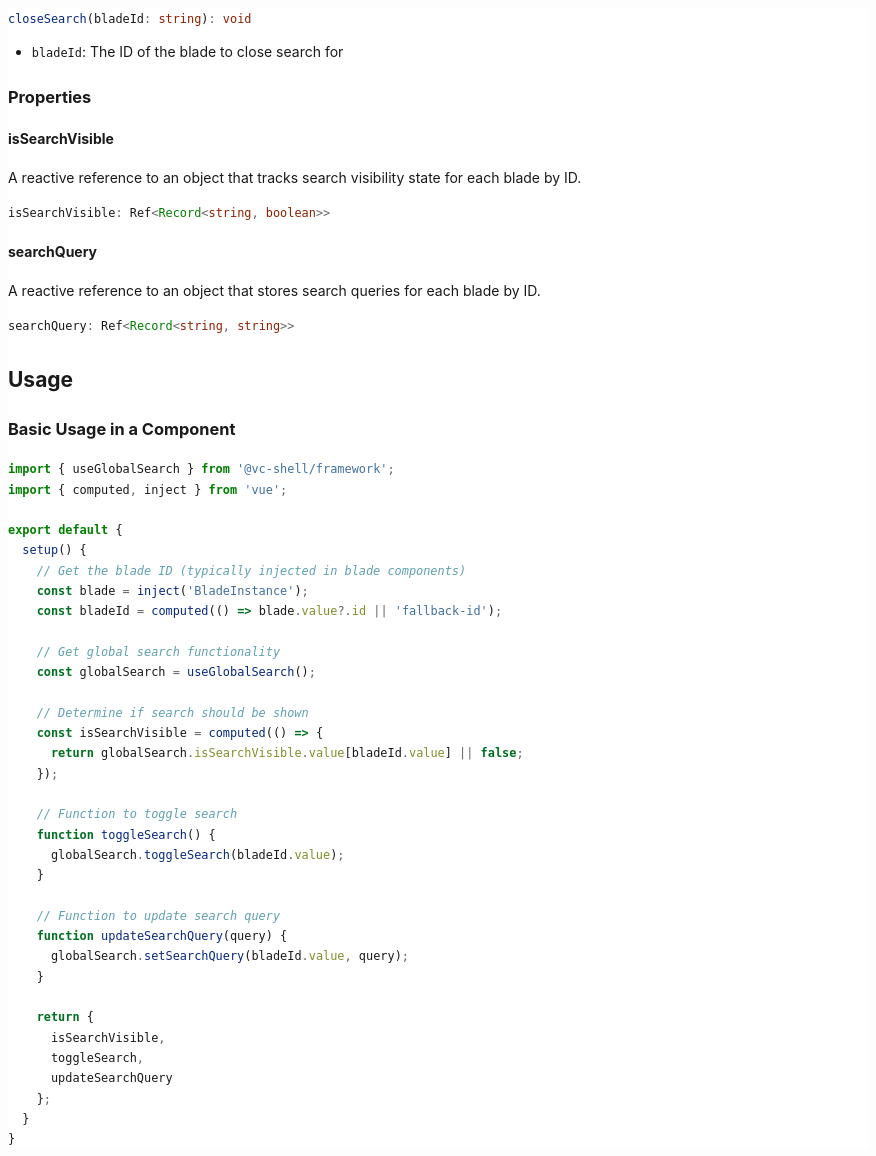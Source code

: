 ```typescript
closeSearch(bladeId: string): void
```

- `bladeId`: The ID of the blade to close search for

### Properties

#### isSearchVisible

A reactive reference to an object that tracks search visibility state for each blade by ID.

```typescript
isSearchVisible: Ref<Record<string, boolean>>
```

#### searchQuery

A reactive reference to an object that stores search queries for each blade by ID.

```typescript
searchQuery: Ref<Record<string, string>>
```

## Usage

### Basic Usage in a Component

```typescript
import { useGlobalSearch } from '@vc-shell/framework';
import { computed, inject } from 'vue';

export default {
  setup() {
    // Get the blade ID (typically injected in blade components)
    const blade = inject('BladeInstance');
    const bladeId = computed(() => blade.value?.id || 'fallback-id');
    
    // Get global search functionality
    const globalSearch = useGlobalSearch();
    
    // Determine if search should be shown
    const isSearchVisible = computed(() => {
      return globalSearch.isSearchVisible.value[bladeId.value] || false;
    });
    
    // Function to toggle search
    function toggleSearch() {
      globalSearch.toggleSearch(bladeId.value);
    }
    
    // Function to update search query
    function updateSearchQuery(query) {
      globalSearch.setSearchQuery(bladeId.value, query);
    }
    
    return {
      isSearchVisible,
      toggleSearch,
      updateSearchQuery
    };
  }
}
```
